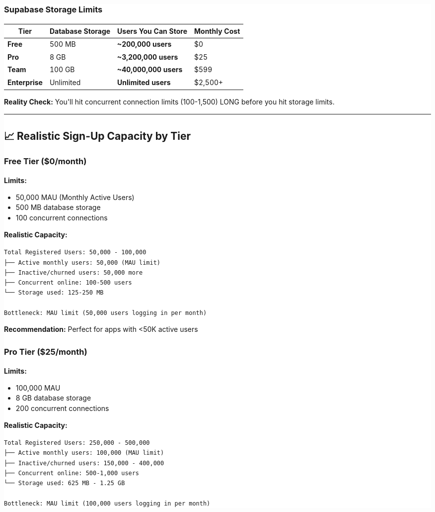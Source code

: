 ### Supabase Storage Limits

| Tier | Database Storage | Users You Can Store | Monthly Cost |
|------|-----------------|-------------------|--------------|
| **Free** | 500 MB | **~200,000 users** | $0 |
| **Pro** | 8 GB | **~3,200,000 users** | $25 |
| **Team** | 100 GB | **~40,000,000 users** | $599 |
| **Enterprise** | Unlimited | **Unlimited users** | $2,500+ |

**Reality Check:** You'll hit concurrent connection limits (100-1,500) LONG before you hit storage limits.

---

## 📈 Realistic Sign-Up Capacity by Tier

### Free Tier ($0/month)

**Limits:**
- 50,000 MAU (Monthly Active Users)
- 500 MB database storage
- 100 concurrent connections

**Realistic Capacity:**
```
Total Registered Users: 50,000 - 100,000
├── Active monthly users: 50,000 (MAU limit)
├── Inactive/churned users: 50,000 more
├── Concurrent online: 100-500 users
└── Storage used: 125-250 MB

Bottleneck: MAU limit (50,000 users logging in per month)
```

**Recommendation:** Perfect for apps with <50K active users

### Pro Tier ($25/month)

**Limits:**
- 100,000 MAU
- 8 GB database storage
- 200 concurrent connections

**Realistic Capacity:**
```
Total Registered Users: 250,000 - 500,000
├── Active monthly users: 100,000 (MAU limit)
├── Inactive/churned users: 150,000 - 400,000
├── Concurrent online: 500-1,000 users
└── Storage used: 625 MB - 1.25 GB

Bottleneck: MAU limit (100,000 users logging in per month)
```
